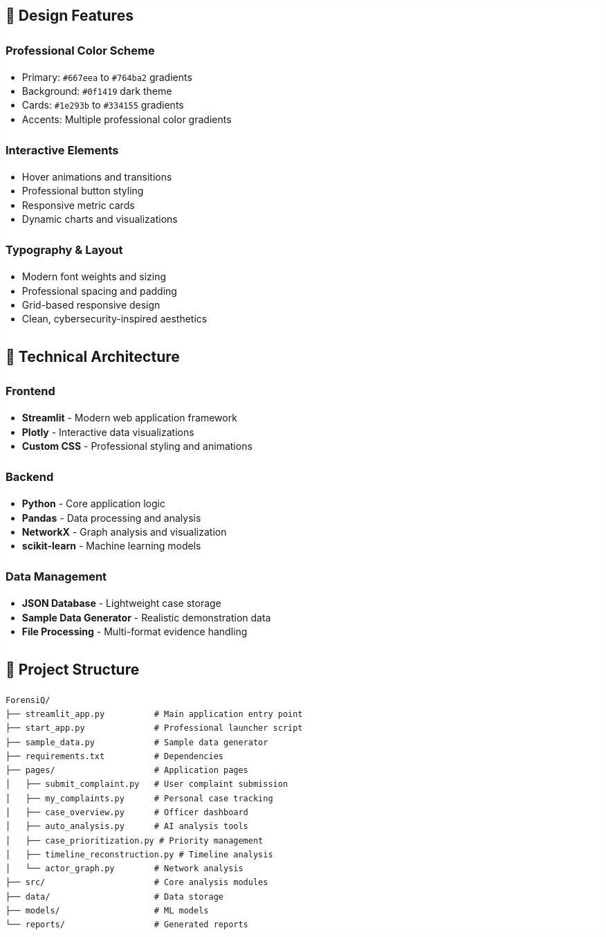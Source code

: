## 🎨 Design Features

### **Professional Color Scheme**
- Primary: `#667eea` to `#764ba2` gradients
- Background: `#0f1419` dark theme
- Cards: `#1e293b` to `#334155` gradients
- Accents: Multiple professional color gradients

### **Interactive Elements**
- Hover animations and transitions
- Professional button styling
- Responsive metric cards
- Dynamic charts and visualizations

### **Typography & Layout**
- Modern font weights and sizing
- Professional spacing and padding
- Grid-based responsive design
- Clean, cybersecurity-inspired aesthetics

## 🔧 Technical Architecture

### **Frontend**
- **Streamlit** - Modern web application framework
- **Plotly** - Interactive data visualizations
- **Custom CSS** - Professional styling and animations

### **Backend**
- **Python** - Core application logic
- **Pandas** - Data processing and analysis
- **NetworkX** - Graph analysis and visualization
- **scikit-learn** - Machine learning models

### **Data Management**
- **JSON Database** - Lightweight case storage
- **Sample Data Generator** - Realistic demonstration data
- **File Processing** - Multi-format evidence handling

## 📁 Project Structure

```
ForensiQ/
├── streamlit_app.py          # Main application entry point
├── start_app.py              # Professional launcher script
├── sample_data.py            # Sample data generator
├── requirements.txt          # Dependencies
├── pages/                    # Application pages
│   ├── submit_complaint.py   # User complaint submission
│   ├── my_complaints.py      # Personal case tracking
│   ├── case_overview.py      # Officer dashboard
│   ├── auto_analysis.py      # AI analysis tools
│   ├── case_prioritization.py # Priority management
│   ├── timeline_reconstruction.py # Timeline analysis
│   └── actor_graph.py        # Network analysis
├── src/                      # Core analysis modules
├── data/                     # Data storage
├── models/                   # ML models
└── reports/                  # Generated reports
```
